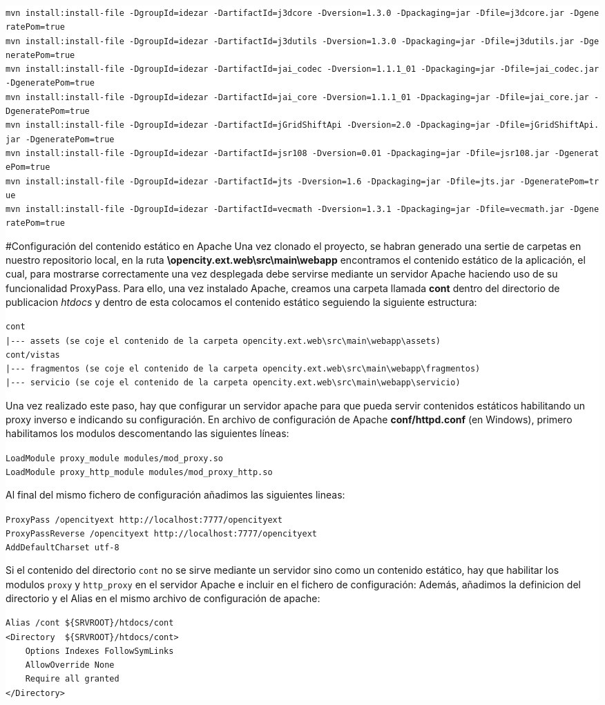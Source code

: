 ```
mvn install:install-file -DgroupId=idezar -DartifactId=j3dcore -Dversion=1.3.0 -Dpackaging=jar -Dfile=j3dcore.jar -DgeneratePom=true
mvn install:install-file -DgroupId=idezar -DartifactId=j3dutils -Dversion=1.3.0 -Dpackaging=jar -Dfile=j3dutils.jar -DgeneratePom=true
mvn install:install-file -DgroupId=idezar -DartifactId=jai_codec -Dversion=1.1.1_01 -Dpackaging=jar -Dfile=jai_codec.jar -DgeneratePom=true
mvn install:install-file -DgroupId=idezar -DartifactId=jai_core -Dversion=1.1.1_01 -Dpackaging=jar -Dfile=jai_core.jar -DgeneratePom=true
mvn install:install-file -DgroupId=idezar -DartifactId=jGridShiftApi -Dversion=2.0 -Dpackaging=jar -Dfile=jGridShiftApi.jar -DgeneratePom=true
mvn install:install-file -DgroupId=idezar -DartifactId=jsr108 -Dversion=0.01 -Dpackaging=jar -Dfile=jsr108.jar -DgeneratePom=true
mvn install:install-file -DgroupId=idezar -DartifactId=jts -Dversion=1.6 -Dpackaging=jar -Dfile=jts.jar -DgeneratePom=true
mvn install:install-file -DgroupId=idezar -DartifactId=vecmath -Dversion=1.3.1 -Dpackaging=jar -Dfile=vecmath.jar -DgeneratePom=true

```

#Configuración del contenido estático en Apache
Una vez clonado el proyecto, se habran generado una sertie de carpetas en nuestro repositorio local, en la ruta **\opencity.ext.web\src\main\webapp** encontramos
el contenido estático de la aplicación, el cual, para mostrarse correctamente una vez desplegada debe servirse mediante un servidor Apache haciendo uso 
de su funcionalidad ProxyPass. Para ello, una vez instalado Apache, creamos una carpeta llamada **cont** dentro del directorio de publicacion *htdocs* y dentro 
de esta colocamos el contenido estático seguiendo la siguiente estructura:

```
cont
|--- assets (se coje el contenido de la carpeta opencity.ext.web\src\main\webapp\assets)
cont/vistas
|--- fragmentos (se coje el contenido de la carpeta opencity.ext.web\src\main\webapp\fragmentos)
|--- servicio (se coje el contenido de la carpeta opencity.ext.web\src\main\webapp\servicio)
```

Una vez realizado este paso, hay que configurar un servidor apache para que pueda servir contenidos estáticos habilitando un proxy inverso e indicando su configuración.
En archivo de configuración de Apache **conf/httpd.conf** (en Windows), primero habilitamos los modulos descomentando las siguientes líneas:

```
LoadModule proxy_module modules/mod_proxy.so
LoadModule proxy_http_module modules/mod_proxy_http.so
```
Al final del mismo fichero de configuración añadimos las siguientes lineas:

```
ProxyPass /opencityext http://localhost:7777/opencityext
ProxyPassReverse /opencityext http://localhost:7777/opencityext
AddDefaultCharset utf-8
```

Si el contenido del directorio `cont` no se sirve mediante un servidor sino como un contenido estático, hay que habilitar los modulos `proxy` y `http_proxy` en el servidor Apache e incluir en el fichero de configuración:
Además, añadimos la definicion del directorio y el Alias en el mismo archivo de configuración de apache:
```
Alias /cont ${SRVROOT}/htdocs/cont	
<Directory  ${SRVROOT}/htdocs/cont>
	Options Indexes FollowSymLinks
	AllowOverride None
	Require all granted
</Directory>
```
